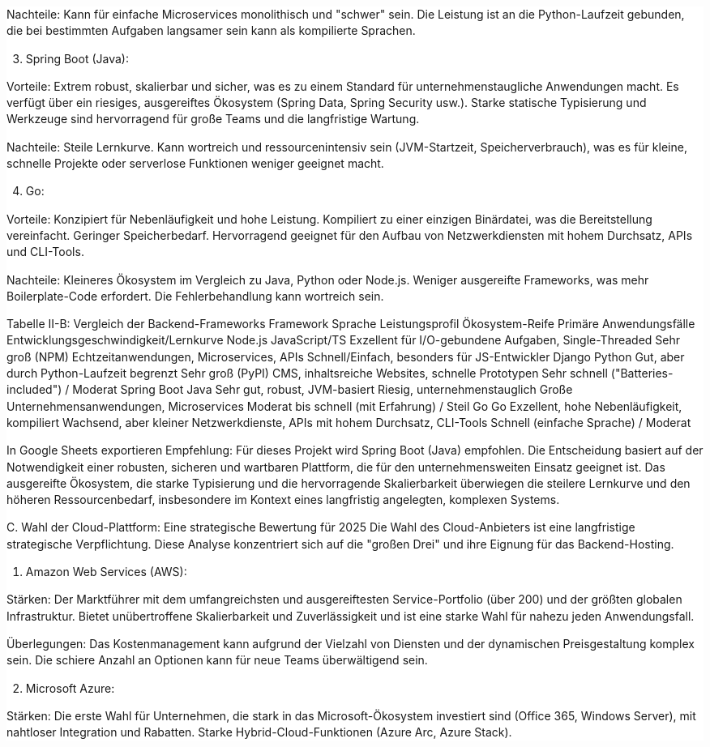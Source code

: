 Nachteile: Kann für einfache Microservices monolithisch und "schwer" sein. Die Leistung ist an die Python-Laufzeit gebunden, die bei bestimmten Aufgaben langsamer sein kann als kompilierte Sprachen.   

3. Spring Boot (Java):

Vorteile: Extrem robust, skalierbar und sicher, was es zu einem Standard für unternehmenstaugliche Anwendungen macht. Es verfügt über ein riesiges, ausgereiftes Ökosystem (Spring Data, Spring Security usw.). Starke statische Typisierung und Werkzeuge sind hervorragend für große Teams und die langfristige Wartung.   

Nachteile: Steile Lernkurve. Kann wortreich und ressourcenintensiv sein (JVM-Startzeit, Speicherverbrauch), was es für kleine, schnelle Projekte oder serverlose Funktionen weniger geeignet macht.   

4. Go:

Vorteile: Konzipiert für Nebenläufigkeit und hohe Leistung. Kompiliert zu einer einzigen Binärdatei, was die Bereitstellung vereinfacht. Geringer Speicherbedarf. Hervorragend geeignet für den Aufbau von Netzwerkdiensten mit hohem Durchsatz, APIs und CLI-Tools.

Nachteile: Kleineres Ökosystem im Vergleich zu Java, Python oder Node.js. Weniger ausgereifte Frameworks, was mehr Boilerplate-Code erfordert. Die Fehlerbehandlung kann wortreich sein.

Tabelle II-B: Vergleich der Backend-Frameworks
Framework	Sprache	Leistungsprofil	Ökosystem-Reife	Primäre Anwendungsfälle	Entwicklungsgeschwindigkeit/Lernkurve
Node.js	JavaScript/TS	Exzellent für I/O-gebundene Aufgaben, Single-Threaded	Sehr groß (NPM)	Echtzeitanwendungen, Microservices, APIs	Schnell/Einfach, besonders für JS-Entwickler
Django	Python	Gut, aber durch Python-Laufzeit begrenzt	Sehr groß (PyPI)	CMS, inhaltsreiche Websites, schnelle Prototypen	Sehr schnell ("Batteries-included") / Moderat
Spring Boot	Java	Sehr gut, robust, JVM-basiert	Riesig, unternehmenstauglich	Große Unternehmensanwendungen, Microservices	Moderat bis schnell (mit Erfahrung) / Steil
Go	Go	Exzellent, hohe Nebenläufigkeit, kompiliert	Wachsend, aber kleiner	Netzwerkdienste, APIs mit hohem Durchsatz, CLI-Tools	Schnell (einfache Sprache) / Moderat

In Google Sheets exportieren
Empfehlung: Für dieses Projekt wird Spring Boot (Java) empfohlen. Die Entscheidung basiert auf der Notwendigkeit einer robusten, sicheren und wartbaren Plattform, die für den unternehmensweiten Einsatz geeignet ist. Das ausgereifte Ökosystem, die starke Typisierung und die hervorragende Skalierbarkeit überwiegen die steilere Lernkurve und den höheren Ressourcenbedarf, insbesondere im Kontext eines langfristig angelegten, komplexen Systems.

C. Wahl der Cloud-Plattform: Eine strategische Bewertung für 2025
Die Wahl des Cloud-Anbieters ist eine langfristige strategische Verpflichtung. Diese Analyse konzentriert sich auf die "großen Drei" und ihre Eignung für das Backend-Hosting.

1. Amazon Web Services (AWS):

Stärken: Der Marktführer mit dem umfangreichsten und ausgereiftesten Service-Portfolio (über 200) und der größten globalen Infrastruktur. Bietet unübertroffene Skalierbarkeit und Zuverlässigkeit und ist eine starke Wahl für nahezu jeden Anwendungsfall.   

Überlegungen: Das Kostenmanagement kann aufgrund der Vielzahl von Diensten und der dynamischen Preisgestaltung komplex sein. Die schiere Anzahl an Optionen kann für neue Teams überwältigend sein.   

2. Microsoft Azure:

Stärken: Die erste Wahl für Unternehmen, die stark in das Microsoft-Ökosystem investiert sind (Office 365, Windows Server), mit nahtloser Integration und Rabatten. Starke Hybrid-Cloud-Funktionen (Azure Arc, Azure Stack).   
